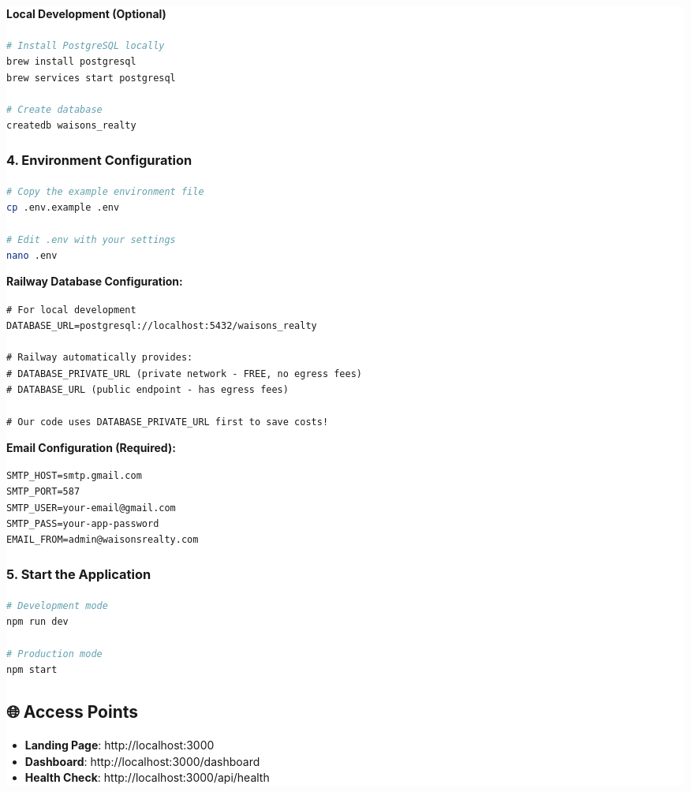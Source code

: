 #### Local Development (Optional)
```bash
# Install PostgreSQL locally
brew install postgresql
brew services start postgresql

# Create database
createdb waisons_realty
```

### 4. Environment Configuration
```bash
# Copy the example environment file
cp .env.example .env

# Edit .env with your settings
nano .env
```

**Railway Database Configuration:**
```env
# For local development
DATABASE_URL=postgresql://localhost:5432/waisons_realty

# Railway automatically provides:
# DATABASE_PRIVATE_URL (private network - FREE, no egress fees)
# DATABASE_URL (public endpoint - has egress fees)

# Our code uses DATABASE_PRIVATE_URL first to save costs!
```

**Email Configuration (Required):**
```env
SMTP_HOST=smtp.gmail.com
SMTP_PORT=587
SMTP_USER=your-email@gmail.com
SMTP_PASS=your-app-password
EMAIL_FROM=admin@waisonsrealty.com
```

### 5. Start the Application
```bash
# Development mode
npm run dev

# Production mode  
npm start
```

## 🌐 Access Points

- **Landing Page**: http://localhost:3000
- **Dashboard**: http://localhost:3000/dashboard
- **Health Check**: http://localhost:3000/api/health
